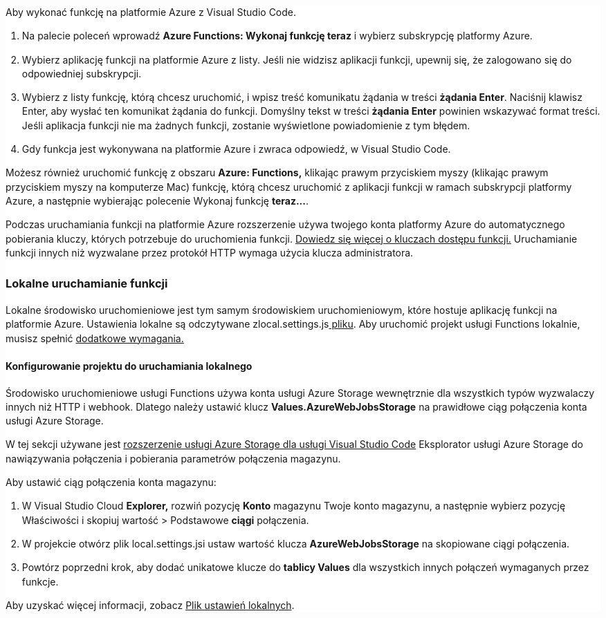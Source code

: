Aby wykonać funkcję na platformie Azure z Visual Studio Code. 

1. Na palecie poleceń wprowadź **Azure Functions: Wykonaj funkcję teraz** i wybierz subskrypcję platformy Azure. 

1. Wybierz aplikację funkcji na platformie Azure z listy. Jeśli nie widzisz aplikacji funkcji, upewnij się, że zalogowano się do odpowiedniej subskrypcji. 

1. Wybierz z listy funkcję, którą chcesz uruchomić, i wpisz treść komunikatu żądania w treści **żądania Enter**. Naciśnij klawisz Enter, aby wysłać ten komunikat żądania do funkcji. Domyślny tekst w treści **żądania Enter** powinien wskazywać format treści. Jeśli aplikacja funkcji nie ma żadnych funkcji, zostanie wyświetlone powiadomienie z tym błędem. 

1. Gdy funkcja jest wykonywana na platformie Azure i zwraca odpowiedź, w Visual Studio Code.
 
Możesz również uruchomić funkcję z obszaru **Azure: Functions,** klikając prawym przyciskiem myszy (klikając prawym przyciskiem myszy na komputerze Mac) funkcję, którą chcesz uruchomić z aplikacji funkcji w ramach subskrypcji platformy Azure, a następnie wybierając polecenie Wykonaj funkcję **teraz...**.

Podczas uruchamiania funkcji na platformie Azure rozszerzenie używa twojego konta platformy Azure do automatycznego pobierania kluczy, których potrzebuje do uruchomienia funkcji. [Dowiedz się więcej o kluczach dostępu funkcji.](security-concepts.md#function-access-keys) Uruchamianie funkcji innych niż wyzwalane przez protokół HTTP wymaga użycia klucza administratora.

### <a name="run-functions-locally"></a>Lokalne uruchamianie funkcji

Lokalne środowisko uruchomieniowe jest tym samym środowiskiem uruchomieniowym, które hostuje aplikację funkcji na platformie Azure. Ustawienia lokalne są odczytywane zlocal.settings.js[ pliku](#local-settings-file). Aby uruchomić projekt usługi Functions lokalnie, musisz spełnić [dodatkowe wymagania.](#run-local-requirements)

#### <a name="configure-the-project-to-run-locally"></a>Konfigurowanie projektu do uruchamiania lokalnego

Środowisko uruchomieniowe usługi Functions używa konta usługi Azure Storage wewnętrznie dla wszystkich typów wyzwalaczy innych niż HTTP i webhook. Dlatego należy ustawić klucz **Values.AzureWebJobsStorage** na prawidłowe ciąg połączenia konta usługi Azure Storage.

W tej sekcji używane jest [rozszerzenie usługi Azure Storage dla usługi Visual Studio Code](https://marketplace.visualstudio.com/items?itemName=ms-azuretools.vscode-azurestorage) Eksplorator usługi Azure Storage do nawiązywania połączenia i pobierania parametrów połączenia magazynu. [](https://storageexplorer.com/)

Aby ustawić ciąg połączenia konta magazynu:

1. W Visual Studio Cloud **Explorer,** rozwiń pozycję **Konto** magazynu Twoje konto magazynu, a następnie wybierz pozycję Właściwości i skopiuj wartość  >  Podstawowe **ciągi** połączenia. 

2. W projekcie otwórz plik local.settings.jsi ustaw wartość klucza **AzureWebJobsStorage** na skopiowane ciągi połączenia.

3. Powtórz poprzedni krok, aby dodać unikatowe klucze do **tablicy Values** dla wszystkich innych połączeń wymaganych przez funkcje.

Aby uzyskać więcej informacji, zobacz [Plik ustawień lokalnych](#local-settings-file).
